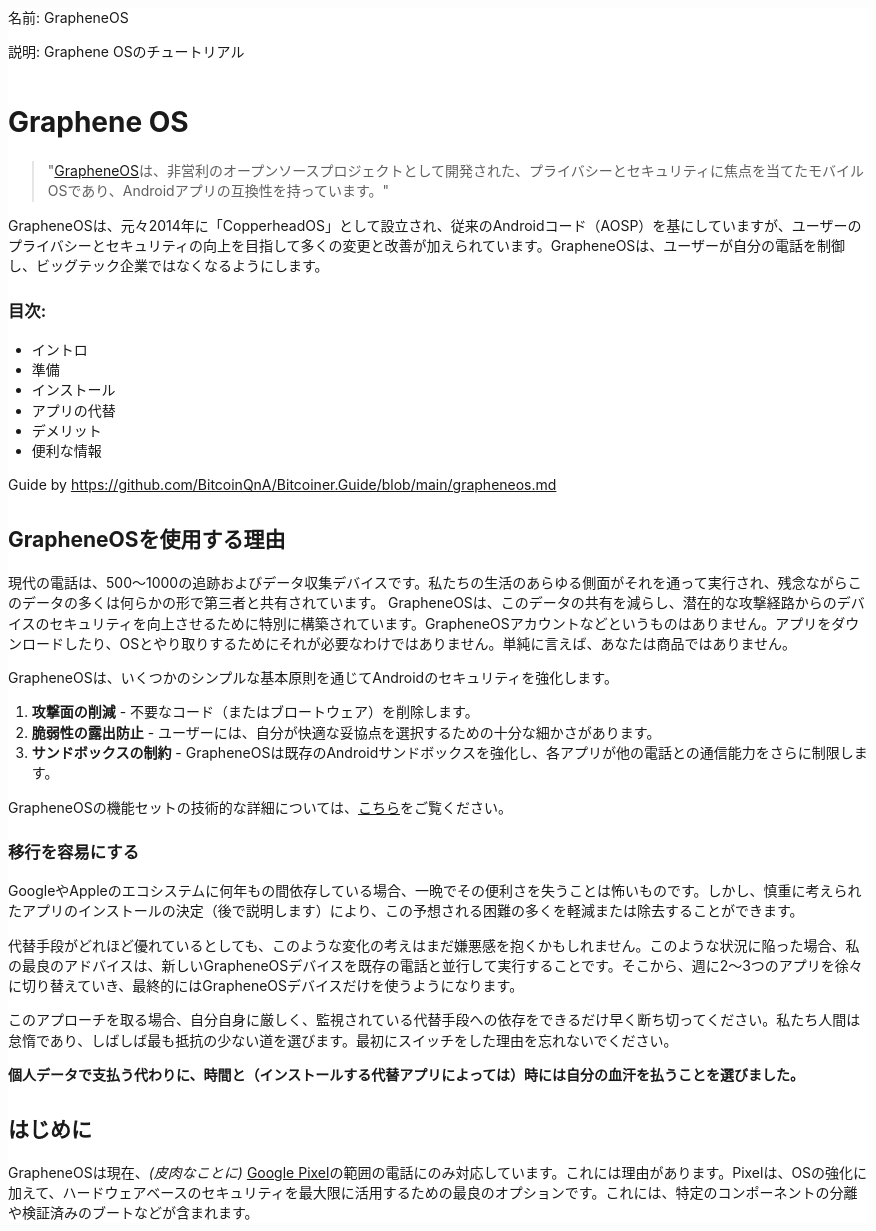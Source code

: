 名前: GrapheneOS

説明: Graphene OSのチュートリアル

# Graphene OS

> "[GrapheneOS](https://grapheneos.org/)は、非営利のオープンソースプロジェクトとして開発された、プライバシーとセキュリティに焦点を当てたモバイルOSであり、Androidアプリの互換性を持っています。"

GrapheneOSは、元々2014年に「CopperheadOS」として設立され、従来のAndroidコード（AOSP）を基にしていますが、ユーザーのプライバシーとセキュリティの向上を目指して多くの変更と改善が加えられています。GrapheneOSは、ユーザーが自分の電話を制御し、ビッグテック企業ではなくなるようにします。

### 目次:

* イントロ
* 準備
* インストール
* アプリの代替
* デメリット
* 便利な情報

Guide by https://github.com/BitcoinQnA/Bitcoiner.Guide/blob/main/grapheneos.md

## GrapheneOSを使用する理由

現代の電話は、$500〜$1000の追跡およびデータ収集デバイスです。私たちの生活のあらゆる側面がそれを通って実行され、残念ながらこのデータの多くは何らかの形で第三者と共有されています。
GrapheneOSは、このデータの共有を減らし、潜在的な攻撃経路からのデバイスのセキュリティを向上させるために特別に構築されています。GrapheneOSアカウントなどというものはありません。アプリをダウンロードしたり、OSとやり取りするためにそれが必要なわけではありません。単純に言えば、あなたは商品ではありません。

GrapheneOSは、いくつかのシンプルな基本原則を通じてAndroidのセキュリティを強化します。

1. **攻撃面の削減** - 不要なコード（またはブロートウェア）を削除します。
2. **脆弱性の露出防止** - ユーザーには、自分が快適な妥協点を選択するための十分な細かさがあります。
3. **サンドボックスの制約** - GrapheneOSは既存のAndroidサンドボックスを強化し、各アプリが他の電話との通信能力をさらに制限します。

GrapheneOSの機能セットの技術的な詳細については、[こちら](https://grapheneos.org/features)をご覧ください。

### 移行を容易にする

GoogleやAppleのエコシステムに何年もの間依存している場合、一晩でその便利さを失うことは怖いものです。しかし、慎重に考えられたアプリのインストールの決定（後で説明します）により、この予想される困難の多くを軽減または除去することができます。

代替手段がどれほど優れているとしても、このような変化の考えはまだ嫌悪感を抱くかもしれません。このような状況に陥った場合、私の最良のアドバイスは、新しいGrapheneOSデバイスを既存の電話と並行して実行することです。そこから、週に2〜3つのアプリを徐々に切り替えていき、最終的にはGrapheneOSデバイスだけを使うようになります。

このアプローチを取る場合、自分自身に厳しく、監視されている代替手段への依存をできるだけ早く断ち切ってください。私たち人間は怠惰であり、しばしば最も抵抗の少ない道を選びます。最初にスイッチをした理由を忘れないでください。

**個人データで支払う代わりに、時間と（インストールする代替アプリによっては）時には自分の血汗を払うことを選びました。**

## はじめに

GrapheneOSは現在、*(皮肉なことに)* [Google Pixel](https://grapheneos.org/faq#supported-devices)の範囲の電話にのみ対応しています。これには理由があります。Pixelは、OSの強化に加えて、ハードウェアベースのセキュリティを最大限に活用するための最良のオプションです。これには、特定のコンポーネントの分離や検証済みのブートなどが含まれます。

